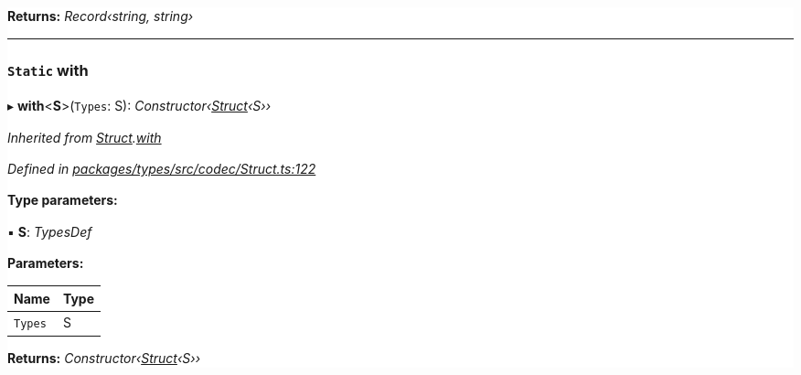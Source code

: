 **Returns:** *Record‹string, string›*

___

### `Static` with

▸ **with**<**S**>(`Types`: S): *Constructor‹[Struct](_codec_struct_.struct.md)‹S››*

*Inherited from [Struct](_codec_struct_.struct.md).[with](_codec_struct_.struct.md#static-with)*

*Defined in [packages/types/src/codec/Struct.ts:122](https://github.com/polkadot-js/api/blob/b6534d2958/packages/types/src/codec/Struct.ts#L122)*

**Type parameters:**

▪ **S**: *TypesDef*

**Parameters:**

Name | Type |
------ | ------ |
`Types` | S |

**Returns:** *Constructor‹[Struct](_codec_struct_.struct.md)‹S››*
